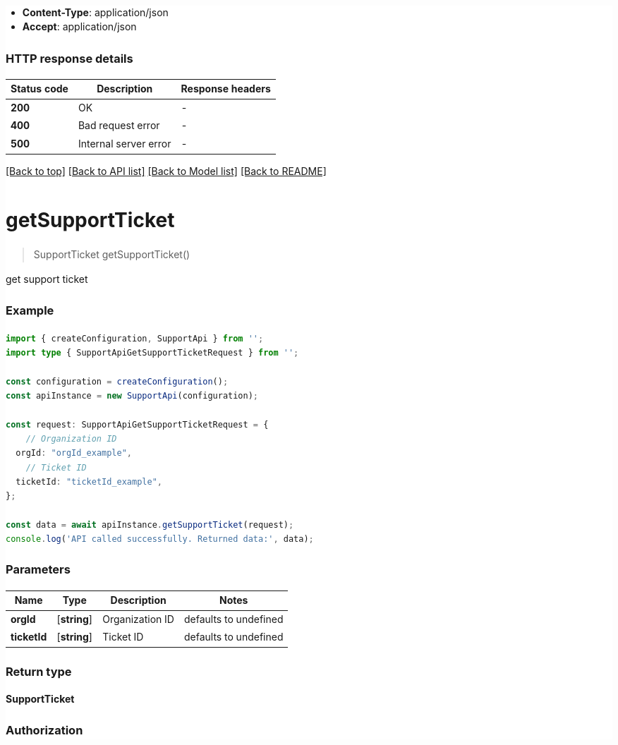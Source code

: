  - **Content-Type**: application/json
 - **Accept**: application/json


### HTTP response details
| Status code | Description | Response headers |
|-------------|-------------|------------------|
**200** | OK |  -  |
**400** | Bad request error |  -  |
**500** | Internal server error |  -  |

[[Back to top]](#) [[Back to API list]](README.md#documentation-for-api-endpoints) [[Back to Model list]](README.md#documentation-for-models) [[Back to README]](README.md)

# **getSupportTicket**
> SupportTicket getSupportTicket()

get support ticket

### Example


```typescript
import { createConfiguration, SupportApi } from '';
import type { SupportApiGetSupportTicketRequest } from '';

const configuration = createConfiguration();
const apiInstance = new SupportApi(configuration);

const request: SupportApiGetSupportTicketRequest = {
    // Organization ID
  orgId: "orgId_example",
    // Ticket ID
  ticketId: "ticketId_example",
};

const data = await apiInstance.getSupportTicket(request);
console.log('API called successfully. Returned data:', data);
```


### Parameters

Name | Type | Description  | Notes
------------- | ------------- | ------------- | -------------
 **orgId** | [**string**] | Organization ID | defaults to undefined
 **ticketId** | [**string**] | Ticket ID | defaults to undefined


### Return type

**SupportTicket**

### Authorization
